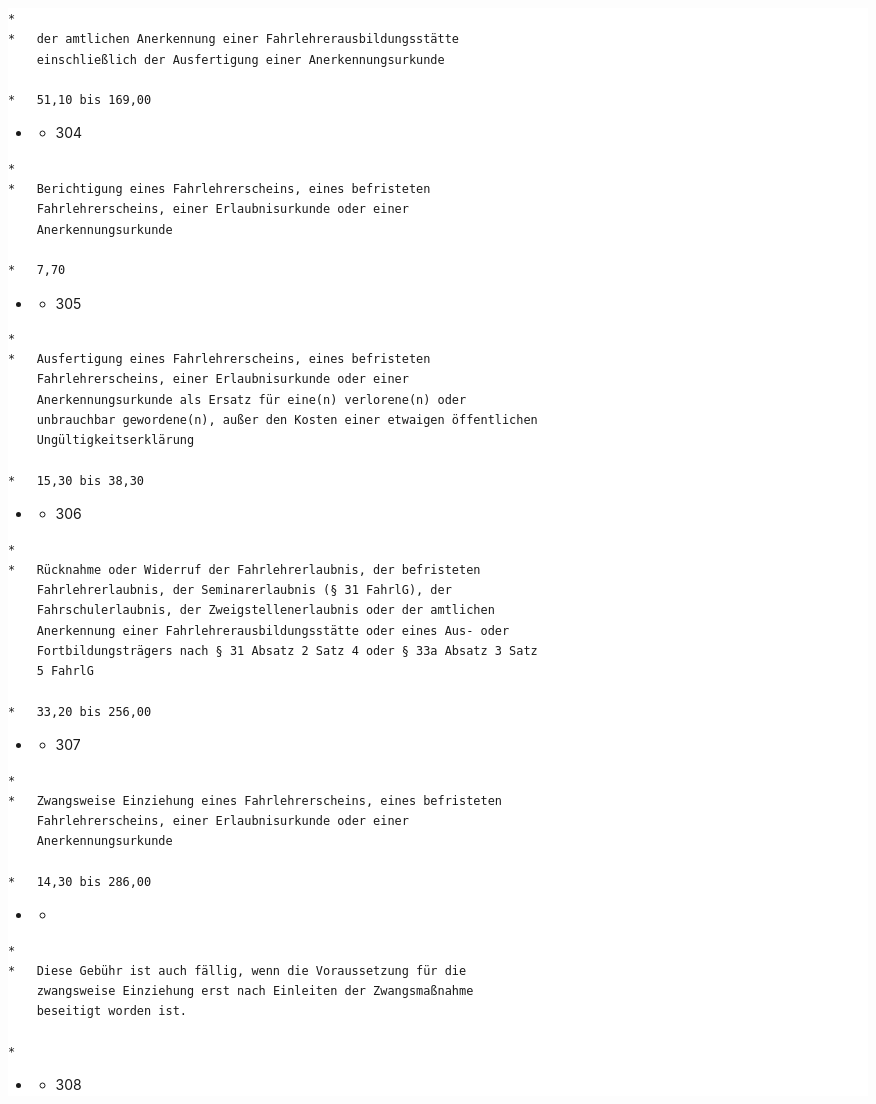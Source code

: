     *
    *   der amtlichen Anerkennung einer Fahrlehrerausbildungsstätte
        einschließlich der Ausfertigung einer Anerkennungsurkunde

    *   51,10 bis 169,00


*    *   304

    *
    *   Berichtigung eines Fahrlehrerscheins, eines befristeten
        Fahrlehrerscheins, einer Erlaubnisurkunde oder einer
        Anerkennungsurkunde

    *   7,70


*    *   305

    *
    *   Ausfertigung eines Fahrlehrerscheins, eines befristeten
        Fahrlehrerscheins, einer Erlaubnisurkunde oder einer
        Anerkennungsurkunde als Ersatz für eine(n) verlorene(n) oder
        unbrauchbar gewordene(n), außer den Kosten einer etwaigen öffentlichen
        Ungültigkeitserklärung

    *   15,30 bis 38,30


*    *   306

    *
    *   Rücknahme oder Widerruf der Fahrlehrerlaubnis, der befristeten
        Fahrlehrerlaubnis, der Seminarerlaubnis (§ 31 FahrlG), der
        Fahrschulerlaubnis, der Zweigstellenerlaubnis oder der amtlichen
        Anerkennung einer Fahrlehrerausbildungsstätte oder eines Aus- oder
        Fortbildungsträgers nach § 31 Absatz 2 Satz 4 oder § 33a Absatz 3 Satz
        5 FahrlG

    *   33,20 bis 256,00


*    *   307

    *
    *   Zwangsweise Einziehung eines Fahrlehrerscheins, eines befristeten
        Fahrlehrerscheins, einer Erlaubnisurkunde oder einer
        Anerkennungsurkunde

    *   14,30 bis 286,00


*    *
    *
    *   Diese Gebühr ist auch fällig, wenn die Voraussetzung für die
        zwangsweise Einziehung erst nach Einleiten der Zwangsmaßnahme
        beseitigt worden ist.

    *

*    *   308
